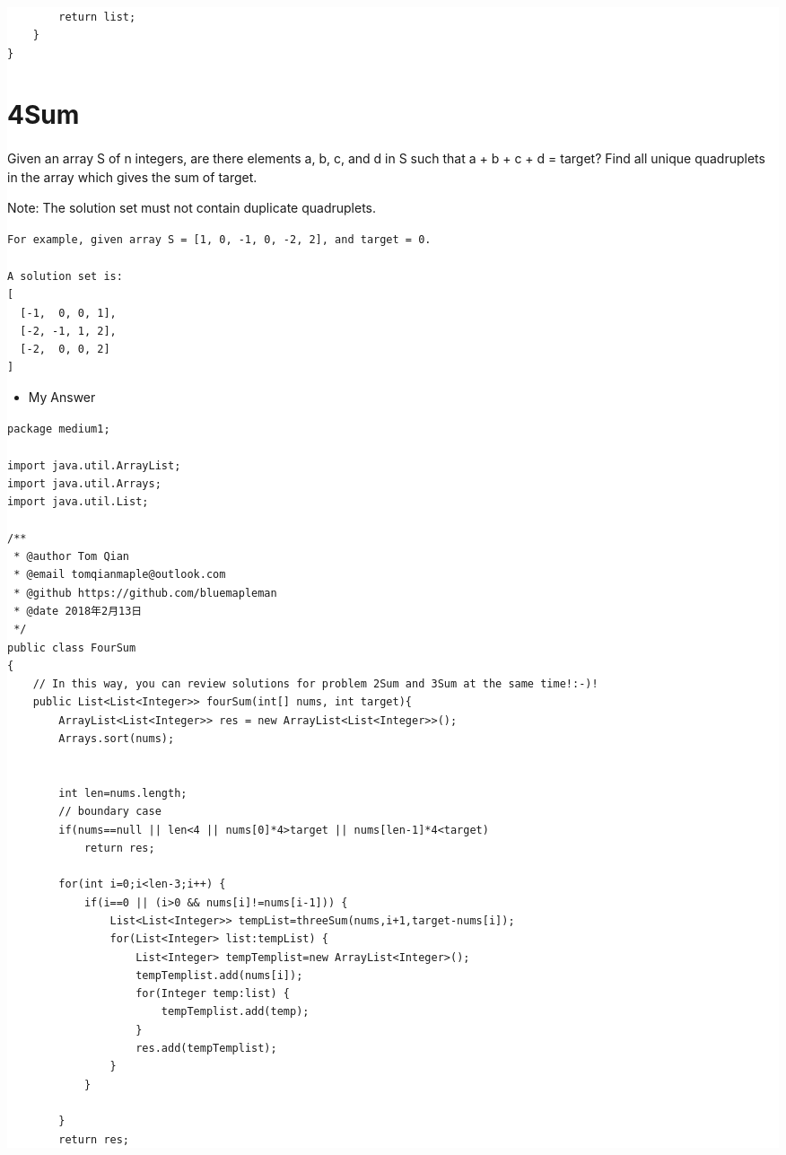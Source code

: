 ```
        return list;
    }
}
```

# 4Sum

Given an array S of n integers, are there elements a, b, c, and d in S such that a + b + c + d = target? Find all unique quadruplets in the array which gives the sum of target.

Note: The solution set must not contain duplicate quadruplets.
```
For example, given array S = [1, 0, -1, 0, -2, 2], and target = 0.

A solution set is:
[
  [-1,  0, 0, 1],
  [-2, -1, 1, 2],
  [-2,  0, 0, 2]
]
```

- My Answer
```
package medium1;

import java.util.ArrayList;
import java.util.Arrays;
import java.util.List;

/**
 * @author Tom Qian
 * @email tomqianmaple@outlook.com
 * @github https://github.com/bluemapleman
 * @date 2018年2月13日
 */
public class FourSum
{   
    // In this way, you can review solutions for problem 2Sum and 3Sum at the same time!:-)! 
    public List<List<Integer>> fourSum(int[] nums, int target){
        ArrayList<List<Integer>> res = new ArrayList<List<Integer>>();
        Arrays.sort(nums);
        
        
        int len=nums.length;
        // boundary case
        if(nums==null || len<4 || nums[0]*4>target || nums[len-1]*4<target)
            return res;
        
        for(int i=0;i<len-3;i++) {
            if(i==0 || (i>0 && nums[i]!=nums[i-1])) {
                List<List<Integer>> tempList=threeSum(nums,i+1,target-nums[i]);
                for(List<Integer> list:tempList) {
                    List<Integer> tempTemplist=new ArrayList<Integer>();
                    tempTemplist.add(nums[i]);
                    for(Integer temp:list) {
                        tempTemplist.add(temp);
                    }
                    res.add(tempTemplist);
                }
            }

        }
        return res;
```